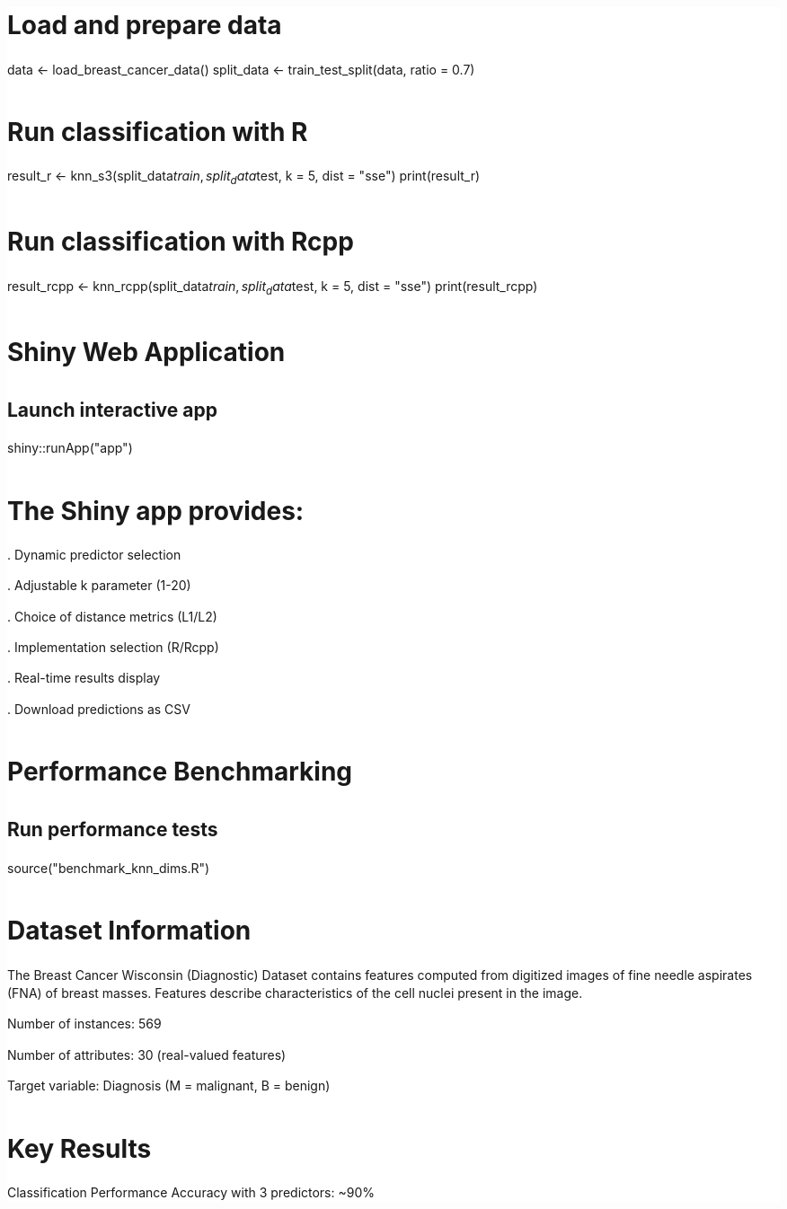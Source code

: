 # Load and prepare data
data <- load_breast_cancer_data()
split_data <- train_test_split(data, ratio = 0.7)

# Run classification with R
result_r <- knn_s3(split_data$train, split_data$test, k = 5, dist = "sse")
print(result_r)

# Run classification with Rcpp
result_rcpp <- knn_rcpp(split_data$train, split_data$test, k = 5, dist = "sse")
print(result_rcpp)
# Shiny Web Application
## Launch interactive app
shiny::runApp("app")
# The Shiny app provides:

.  Dynamic predictor selection

.  Adjustable k parameter (1-20)

.  Choice of distance metrics (L1/L2)

.  Implementation selection (R/Rcpp)

.  Real-time results display

.  Download predictions as CSV

# Performance Benchmarking
## Run performance tests
source("benchmark_knn_dims.R")

# Dataset Information
The Breast Cancer Wisconsin (Diagnostic) Dataset contains features computed from digitized images of fine needle aspirates (FNA) of breast masses. Features describe characteristics of the cell nuclei present in the image.

Number of instances: 569

Number of attributes: 30 (real-valued features)

Target variable: Diagnosis (M = malignant, B = benign)

# Key Results
Classification Performance
Accuracy with 3 predictors: ~90%
